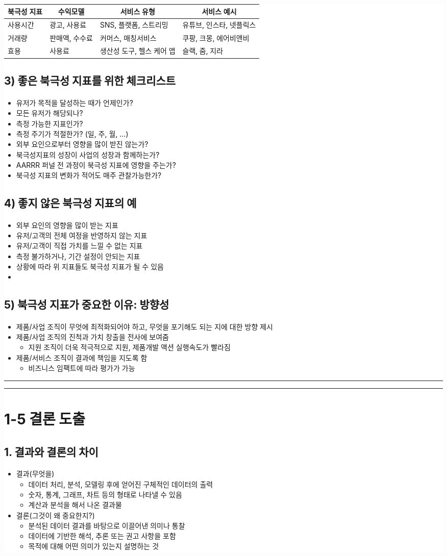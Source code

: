 |북극성 지표|수익모델|서비스 유형|서비스 예시|
|---|---|---|---|
|사용시간|광고, 사용료|SNS, 플랫폼, 스트리밍|유튜브, 인스타, 넷플릭스|
|거래량|판매액, 수수료|커머스, 매칭서비스|쿠팡, 크몽, 에어비앤비|
|효용|사용료|생산성 도구, 헬스 케어 앱|슬랙, 줌, 지라

## 3) 좋은 북극성 지표를 위한 체크리스트

- 유저가 목적을 달성하는 때가 언제인가?
- 모든 유저가 해당되나?
- 측정 가능한 지표인가?
- 측정 주기가 적절한가? (일, 주, 월, …)
- 외부 요인으로부터 영향을 많이 받진 않는가?
- 북극성지표의 성장이 사업의 성장과 함께하는가?
- AARRR 퍼널 전 과정이 북극성 지표에 영향을 주는가?
- 북극성 지표의 변화가 적어도 매주 관찰가능한가?

## 4) 좋지 않은 북극성 지표의 예
- 외부 요인의 영향을 많이 받는 지표
- 유저/고객의 전체 여정을 반영하지 않는 지표
- 유저/고객이 직접 가치를 느낄 수 없는 지표
- 측정 불가하거나, 기간 설정이 안되는 지표
- 상황에 따라 위 지표들도 북극성 지표가 될 수 있음
- 
## 5) 북극성 지표가 중요한 이유: 방향성
- 제품/사업 조직이 무엇에 최적화되어야 하고, 무엇을 포기해도 되는 지에 대한 방향 제시
- 제품/사업 조직의 진척과 가치 창출을 전사에 보여줌
  - 지원 조직이 더욱 적극적으로 지원, 제품개발 액션 실행속도가 빨라짐
- 제품/서비스 조직이 결과에 책임을 지도록 함
  - 비즈니스 임팩트에 따라 평가가 가능

---
---

# 1-5 결론 도출
## 1. 결과와 결론의 차이
- 결과(무엇을)
  - 데이터 처리, 분석, 모델링 후에 얻어진 구체적인 데이터의 출력
  - 숫자, 통계, 그래프, 차트 등의 형태로 나타낼 수 있음
  - 계산과 분석을 해서 나온 결과물
- 결론(그것이 왜 중요한지?)
  - 분석된 데이터 결과를 바탕으로 이끌어낸 의미나 통찰
  - 데이터에 기반한 해석, 추론 또는 권고 사항을 포함
  - 목적에 대해 어떤 의미가 있는지 설명하는 것
